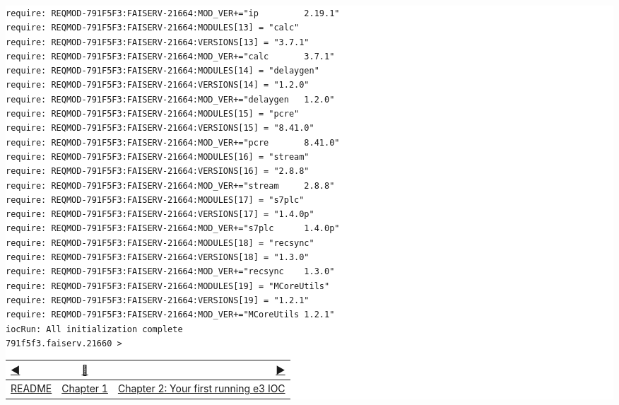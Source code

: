 ```console
require: REQMOD-791F5F3:FAISERV-21664:MOD_VER+="ip         2.19.1"
require: REQMOD-791F5F3:FAISERV-21664:MODULES[13] = "calc"
require: REQMOD-791F5F3:FAISERV-21664:VERSIONS[13] = "3.7.1"
require: REQMOD-791F5F3:FAISERV-21664:MOD_VER+="calc       3.7.1"
require: REQMOD-791F5F3:FAISERV-21664:MODULES[14] = "delaygen"
require: REQMOD-791F5F3:FAISERV-21664:VERSIONS[14] = "1.2.0"
require: REQMOD-791F5F3:FAISERV-21664:MOD_VER+="delaygen   1.2.0"
require: REQMOD-791F5F3:FAISERV-21664:MODULES[15] = "pcre"
require: REQMOD-791F5F3:FAISERV-21664:VERSIONS[15] = "8.41.0"
require: REQMOD-791F5F3:FAISERV-21664:MOD_VER+="pcre       8.41.0"
require: REQMOD-791F5F3:FAISERV-21664:MODULES[16] = "stream"
require: REQMOD-791F5F3:FAISERV-21664:VERSIONS[16] = "2.8.8"
require: REQMOD-791F5F3:FAISERV-21664:MOD_VER+="stream     2.8.8"
require: REQMOD-791F5F3:FAISERV-21664:MODULES[17] = "s7plc"
require: REQMOD-791F5F3:FAISERV-21664:VERSIONS[17] = "1.4.0p"
require: REQMOD-791F5F3:FAISERV-21664:MOD_VER+="s7plc      1.4.0p"
require: REQMOD-791F5F3:FAISERV-21664:MODULES[18] = "recsync"
require: REQMOD-791F5F3:FAISERV-21664:VERSIONS[18] = "1.3.0"
require: REQMOD-791F5F3:FAISERV-21664:MOD_VER+="recsync    1.3.0"
require: REQMOD-791F5F3:FAISERV-21664:MODULES[19] = "MCoreUtils"
require: REQMOD-791F5F3:FAISERV-21664:VERSIONS[19] = "1.2.1"
require: REQMOD-791F5F3:FAISERV-21664:MOD_VER+="MCoreUtils 1.2.1"
iocRun: All initialization complete
791f5f3.faiserv.21660 > 
```


[:arrow_backward:](README.md)  | [:arrow_up_small:](chapter1.md)  | [:arrow_forward:](chapter2.md)
:--- | --- |---: 
[README](README.md) | [Chapter 1](chapter1.md) | [Chapter 2: Your first running e3 IOC](chapter2.md)
